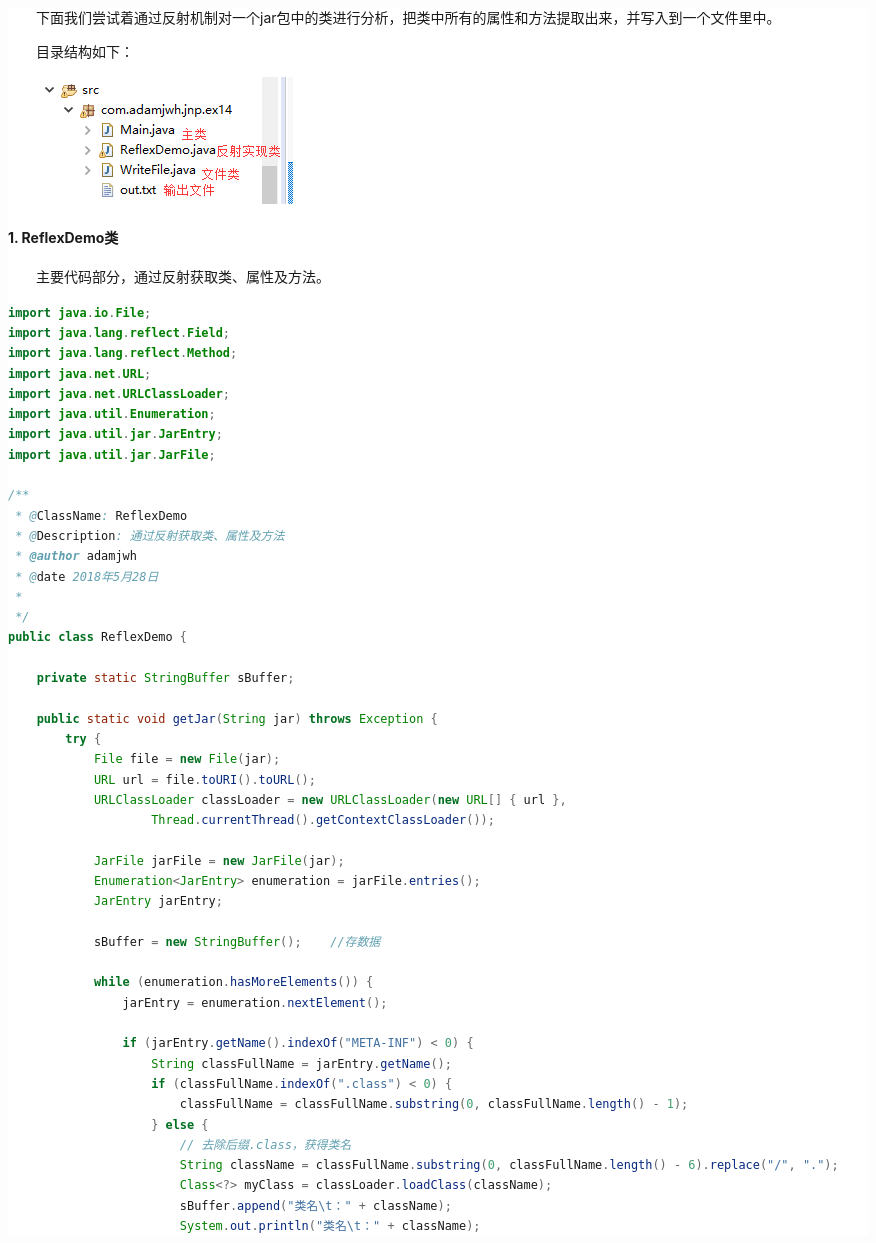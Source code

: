 　　下面我们尝试着通过反射机制对一个jar包中的类进行分析，把类中所有的属性和方法提取出来，并写入到一个文件里中。

　　目录结构如下：

　　![img](img/杂记/1018770-20180920205921907-44576840.png)

#### 1. ReflexDemo类

　　主要代码部分，通过反射获取类、属性及方法。

~~~java
import java.io.File;
import java.lang.reflect.Field;
import java.lang.reflect.Method;
import java.net.URL;
import java.net.URLClassLoader;
import java.util.Enumeration;
import java.util.jar.JarEntry;
import java.util.jar.JarFile;

/**
 * @ClassName: ReflexDemo
 * @Description: 通过反射获取类、属性及方法
 * @author adamjwh
 * @date 2018年5月28日
 *
 */
public class ReflexDemo {

    private static StringBuffer sBuffer;

    public static void getJar(String jar) throws Exception {
        try {
            File file = new File(jar);
            URL url = file.toURI().toURL();
            URLClassLoader classLoader = new URLClassLoader(new URL[] { url },
                    Thread.currentThread().getContextClassLoader());

            JarFile jarFile = new JarFile(jar);
            Enumeration<JarEntry> enumeration = jarFile.entries();
            JarEntry jarEntry;

            sBuffer = new StringBuffer();    //存数据

            while (enumeration.hasMoreElements()) {
                jarEntry = enumeration.nextElement();

                if (jarEntry.getName().indexOf("META-INF") < 0) {
                    String classFullName = jarEntry.getName();
                    if (classFullName.indexOf(".class") < 0) {
                        classFullName = classFullName.substring(0, classFullName.length() - 1);
                    } else {
                        // 去除后缀.class，获得类名
                        String className = classFullName.substring(0, classFullName.length() - 6).replace("/", ".");
                        Class<?> myClass = classLoader.loadClass(className);
                        sBuffer.append("类名\t：" + className);
                        System.out.println("类名\t：" + className);
~~~